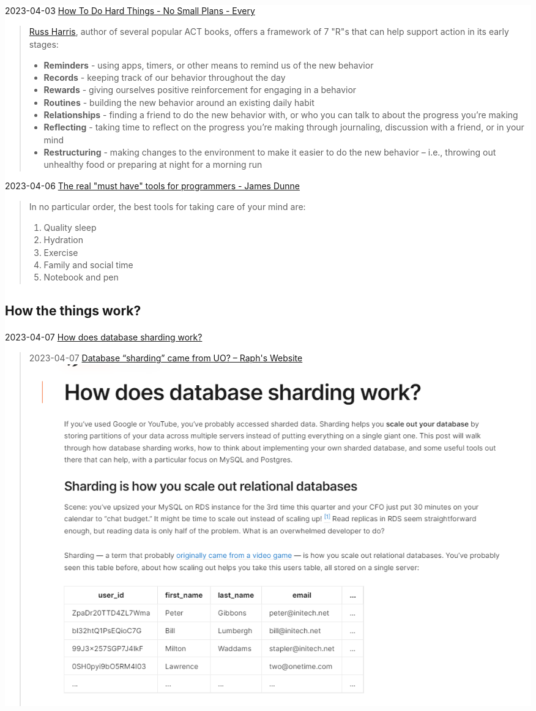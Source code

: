 2023-04-03 [How To Do Hard Things - No Small Plans - Every](https://every.to/no-small-plans/how-to-do-hard-things)

> [Russ Harris](https://www.amazon.com/ACT-Made-Simple-Easy-Read/dp/1684033012), author of several popular ACT books, offers a framework of 7 "R"s that can help support action in its early stages:
>
> - **Reminders** - using apps, timers, or other means to remind us of the new behavior
> - **Records** - keeping track of our behavior throughout the day
> - **Rewards** - giving ourselves positive reinforcement for engaging in a behavior
> - **Routines** - building the new behavior around an existing daily habit
> - **Relationships** - finding a friend to do the new behavior with, or who you can talk to about the progress you’re making
> - **Reflecting** - taking time to reflect on the progress you’re making through journaling, discussion with a friend, or in your mind
> - **Restructuring** - making changes to the environment to make it easier to do the new behavior – i.e., throwing out unhealthy food or preparing at night for a morning run

2023-04-06 [The real "must have" tools for programmers - James Dunne](https://jamesdunne.dev/posts/must-have-programming-tools/)

> In no particular order, the best tools for taking care of your mind are:
>
> 1. Quality sleep
> 2. Hydration
> 3. Exercise
> 4. Family and social time
> 5. Notebook and pen

## How the things work?

2023-04-07 [How does database sharding work?](https://planetscale.com/blog/how-does-database-sharding-work)

> 2023-04-07 [Database “sharding” came from UO? – Raph's Website](https://www.raphkoster.com/2009/01/08/database-sharding-came-from-uo/)
> ![image-20230413181213837](./2023-04-13-links-from-my-inbox.assets/image-20230413181213837.png)